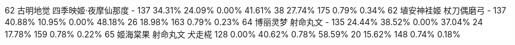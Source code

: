 <tr>
<td>62</td>
<td>古明地觉</td>
<td>四季映姬·夜摩仙那度</td>
<td>-</td>
<td>137</td>
<td>34.31%</td>
<td>24.09%</td>
<td>0.00%</td>
<td>41.61%</td>
<td>38</td>
<td>27.74%</td>
<td>175</td>
<td>0.79%</td>
<td>0.34%
</td></tr>
<tr>
<td>62</td>
<td>埴安神袿姬</td>
<td>杖刀偶磨弓</td>
<td>-</td>
<td>137</td>
<td>40.88%</td>
<td>10.95%</td>
<td>0.00%</td>
<td>48.18%</td>
<td>26</td>
<td>18.98%</td>
<td>163</td>
<td>0.79%</td>
<td>0.23%
</td></tr>
<tr>
<td>64</td>
<td>博丽灵梦</td>
<td>射命丸文</td>
<td>-</td>
<td>135</td>
<td>24.44%</td>
<td>38.52%</td>
<td>0.00%</td>
<td>37.04%</td>
<td>24</td>
<td>17.78%</td>
<td>159</td>
<td>0.78%</td>
<td>0.22%
</td></tr>
<tr>
<td>65</td>
<td>姬海棠果</td>
<td>射命丸文</td>
<td>犬走椛</td>
<td>128</td>
<td>0.00%</td>
<td>40.62%</td>
<td>0.78%</td>
<td>58.59%</td>
<td>20</td>
<td>15.62%</td>
<td>148</td>
<td>0.74%</td>
<td>0.18%
</td></tr>